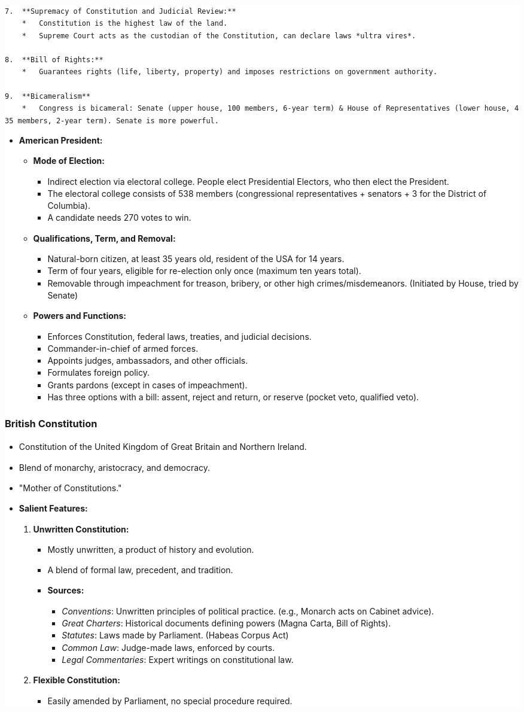     7.  **Supremacy of Constitution and Judicial Review:**
        *   Constitution is the highest law of the land.
        *   Supreme Court acts as the custodian of the Constitution, can declare laws *ultra vires*.

    8.  **Bill of Rights:**
        *   Guarantees rights (life, liberty, property) and imposes restrictions on government authority.

    9.  **Bicameralism**
        *   Congress is bicameral: Senate (upper house, 100 members, 6-year term) & House of Representatives (lower house, 435 members, 2-year term). Senate is more powerful.

*   **American President:**

    *   **Mode of Election:**
        *   Indirect election via electoral college. People elect Presidential Electors, who then elect the President.
        *   The electoral college consists of 538 members (congressional representatives + senators + 3 for the District of Columbia).
        *   A candidate needs 270 votes to win.

    *   **Qualifications, Term, and Removal:**
        *   Natural-born citizen, at least 35 years old, resident of the USA for 14 years.
        *   Term of four years, eligible for re-election only once (maximum ten years total).
        *   Removable through impeachment for treason, bribery, or other high crimes/misdemeanors. (Initiated by House, tried by Senate)

    *   **Powers and Functions:**
        *   Enforces Constitution, federal laws, treaties, and judicial decisions.
        *   Commander-in-chief of armed forces.
        *   Appoints judges, ambassadors, and other officials.
        *   Formulates foreign policy.
        *   Grants pardons (except in cases of impeachment).
        *   Has three options with a bill: assent, reject and return, or reserve (pocket veto, qualified veto).

### British Constitution

*   Constitution of the United Kingdom of Great Britain and Northern Ireland.
*   Blend of monarchy, aristocracy, and democracy.
*   "Mother of Constitutions."

*   **Salient Features:**

    1.  **Unwritten Constitution:**
        *   Mostly unwritten, a product of history and evolution.
        *   A blend of formal law, precedent, and tradition.

        *   **Sources:**
            *   *Conventions*: Unwritten principles of political practice. (e.g., Monarch acts on Cabinet advice).
            *   *Great Charters*: Historical documents defining powers (Magna Carta, Bill of Rights).
            *   *Statutes*: Laws made by Parliament. (Habeas Corpus Act)
            *   *Common Law*: Judge-made laws, enforced by courts.
            *   *Legal Commentaries*: Expert writings on constitutional law.

    2.  **Flexible Constitution:**
        *   Easily amended by Parliament, no special procedure required.
